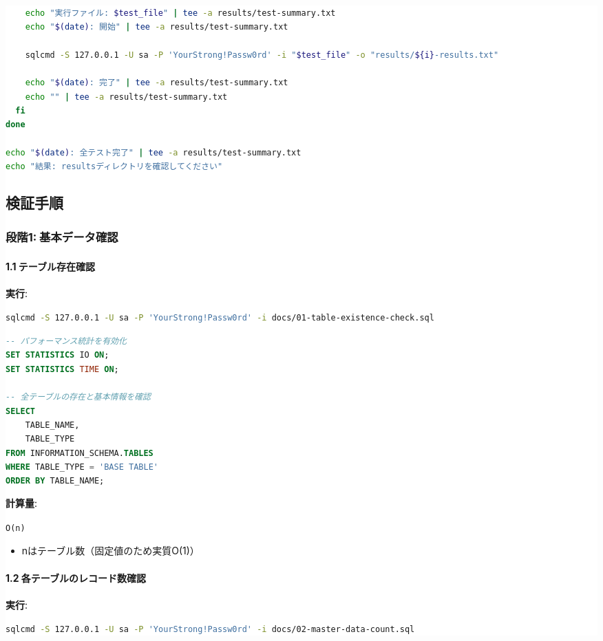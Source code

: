 ```bash
    echo "実行ファイル: $test_file" | tee -a results/test-summary.txt
    echo "$(date): 開始" | tee -a results/test-summary.txt

    sqlcmd -S 127.0.0.1 -U sa -P 'YourStrong!Passw0rd' -i "$test_file" -o "results/${i}-results.txt"

    echo "$(date): 完了" | tee -a results/test-summary.txt
    echo "" | tee -a results/test-summary.txt
  fi
done

echo "$(date): 全テスト完了" | tee -a results/test-summary.txt
echo "結果: resultsディレクトリを確認してください"
```

## 検証手順

### 段階1: 基本データ確認

#### 1.1 テーブル存在確認

**実行**:

```bash
sqlcmd -S 127.0.0.1 -U sa -P 'YourStrong!Passw0rd' -i docs/01-table-existence-check.sql
```

```sql
-- パフォーマンス統計を有効化
SET STATISTICS IO ON;
SET STATISTICS TIME ON;

-- 全テーブルの存在と基本情報を確認
SELECT
    TABLE_NAME,
    TABLE_TYPE
FROM INFORMATION_SCHEMA.TABLES
WHERE TABLE_TYPE = 'BASE TABLE'
ORDER BY TABLE_NAME;
```

**計算量**:

`O(n)`

- nはテーブル数（固定値のため実質O(1)）

#### 1.2 各テーブルのレコード数確認

**実行**:

```bash
sqlcmd -S 127.0.0.1 -U sa -P 'YourStrong!Passw0rd' -i docs/02-master-data-count.sql
```
